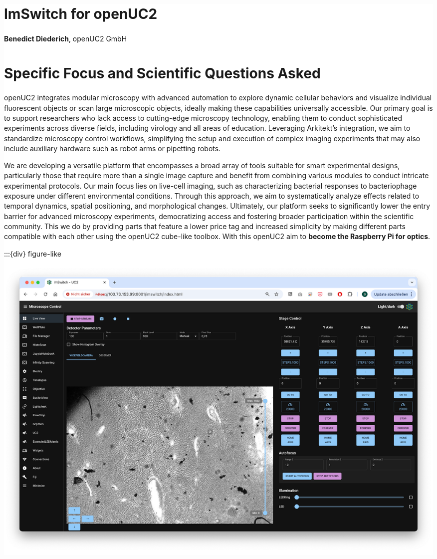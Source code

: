 # ImSwitch for openUC2
**Benedict Diederich**, openUC2 GmbH

# Specific Focus and Scientific Questions Asked

openUC2 integrates modular microscopy with advanced automation to explore dynamic cellular behaviors and visualize individual fluorescent objects or scan large microscopic objects, ideally making these capabilities universally accessible. Our primary goal is to support researchers who lack access to cutting-edge microscopy technology, enabling them to conduct sophisticated experiments across diverse fields, including virology and all areas of education. Leveraging Arkitekt’s integration, we aim to standardize microscopy control workflows, simplifying the setup and execution of complex imaging experiments that may also include auxiliary hardware such as robot arms or pipetting robots.

We are developing a versatile platform that encompasses a broad array of tools suitable for smart experimental designs, particularly those that require more than a single image capture and benefit from combining various modules to conduct intricate experimental protocols. Our main focus lies on live-cell imaging, such as characterizing bacterial responses to bacteriophage exposure under different environmental conditions. Through this approach, we aim to systematically analyze effects related to temporal dynamics, spatial positioning, and morphological changes. Ultimately, our platform seeks to significantly lower the entry barrier for advanced microscopy experiments, democratizing access and fostering broader participation within the scientific community. This we do by providing parts that feature a lower price tag and increased simplicity by making different parts compatible with each other using the openUC2 cube-like toolbox. With this openUC2 aim to **become the Raspberry Pi for optics**.

:::{div} figure-like

![Guided_Acquisition_UI](./openUC2/gui2.png)
